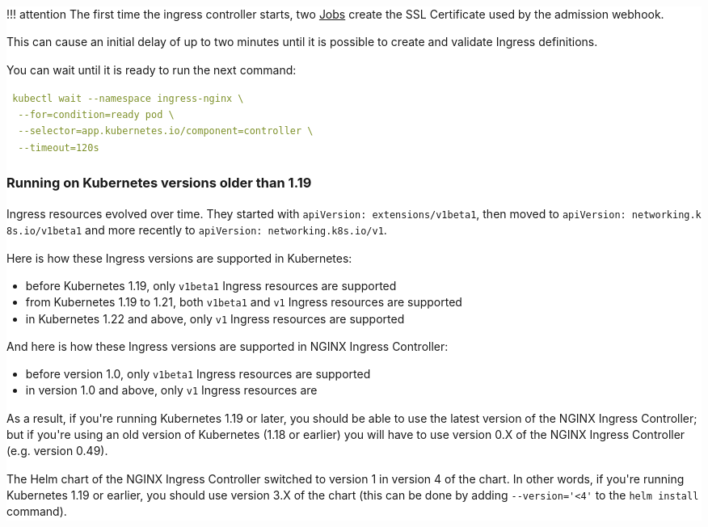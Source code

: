 !!! attention
    The first time the ingress controller starts, two [Jobs](https://kubernetes.io/docs/concepts/workloads/controllers/jobs-run-to-completion/) create the SSL Certificate used by the admission webhook.

This can cause an initial delay of up to two minutes until it is possible to create and validate Ingress definitions.

You can wait until it is ready to run the next command:

```yaml
 kubectl wait --namespace ingress-nginx \
  --for=condition=ready pod \
  --selector=app.kubernetes.io/component=controller \
  --timeout=120s
```

### Running on Kubernetes versions older than 1.19

Ingress resources evolved over time. They started with `apiVersion: extensions/v1beta1`, then moved to `apiVersion: networking.k8s.io/v1beta1` and more recently to `apiVersion: networking.k8s.io/v1`.

Here is how these Ingress versions are supported in Kubernetes:
- before Kubernetes 1.19, only `v1beta1` Ingress resources are supported
- from Kubernetes 1.19 to 1.21, both `v1beta1` and `v1` Ingress resources are supported
- in Kubernetes 1.22 and above, only `v1` Ingress resources are supported

And here is how these Ingress versions are supported in NGINX Ingress Controller:
- before version 1.0, only `v1beta1` Ingress resources are supported
- in version 1.0 and above, only `v1` Ingress resources are

As a result, if you're running Kubernetes 1.19 or later, you should be able to use the latest version of the NGINX Ingress Controller; but if you're using an old version of Kubernetes (1.18 or earlier) you will have to use version 0.X of the NGINX Ingress Controller (e.g. version 0.49).

The Helm chart of the NGINX Ingress Controller switched to version 1 in version 4 of the chart. In other words, if you're running Kubernetes 1.19 or earlier, you should use version 3.X of the chart (this can be done by adding `--version='<4'` to the `helm install` command).
